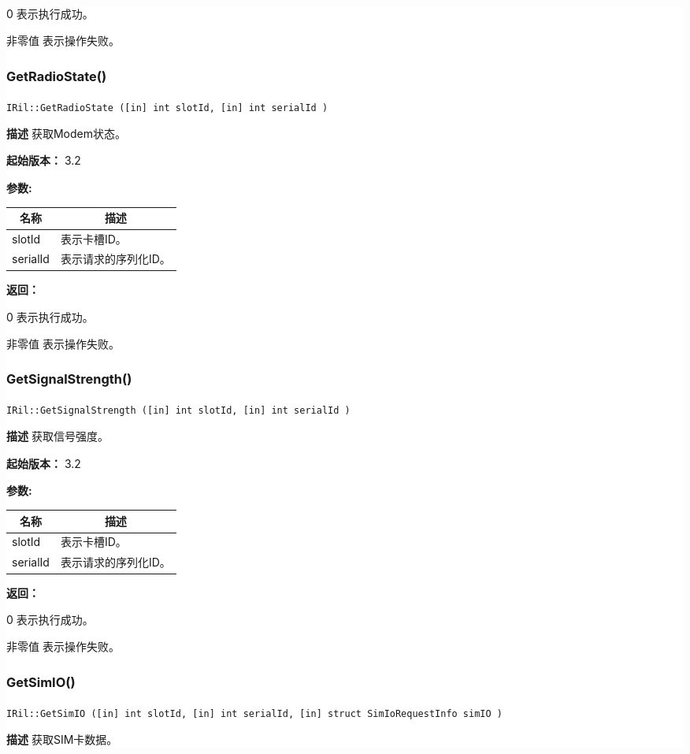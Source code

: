 0 表示执行成功。

非零值 表示操作失败。


### GetRadioState()

```
IRil::GetRadioState ([in] int slotId, [in] int serialId )
```
**描述**
获取Modem状态。

**起始版本：** 3.2

**参数:**

| 名称 | 描述 | 
| -------- | -------- |
| slotId | 表示卡槽ID。  | 
| serialId | 表示请求的序列化ID。 | 

**返回：**

0 表示执行成功。

非零值 表示操作失败。


### GetSignalStrength()

```
IRil::GetSignalStrength ([in] int slotId, [in] int serialId )
```
**描述**
获取信号强度。

**起始版本：** 3.2

**参数:**

| 名称 | 描述 | 
| -------- | -------- |
| slotId | 表示卡槽ID。  | 
| serialId | 表示请求的序列化ID。 | 

**返回：**

0 表示执行成功。

非零值 表示操作失败。


### GetSimIO()

```
IRil::GetSimIO ([in] int slotId, [in] int serialId, [in] struct SimIoRequestInfo simIO )
```
**描述**
获取SIM卡数据。
